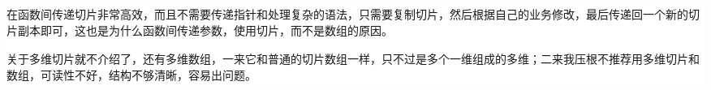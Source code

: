 在函数间传递切片非常高效，而且不需要传递指针和处理复杂的语法，只需要复制切片，然后根据自己的业务修改，最后传递回一个新的切片副本即可，这也是为什么函数间传递参数，使用切片，而不是数组的原因。

关于多维切片就不介绍了，还有多维数组，一来它和普通的切片数组一样，只不过是多个一维组成的多维；二来我压根不推荐用多维切片和数组，可读性不好，结构不够清晰，容易出问题。
